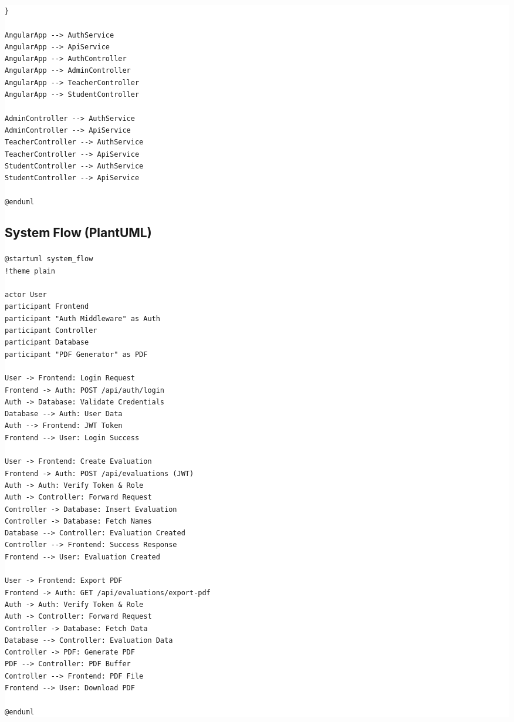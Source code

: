 ```plantuml
}

AngularApp --> AuthService
AngularApp --> ApiService
AngularApp --> AuthController
AngularApp --> AdminController
AngularApp --> TeacherController
AngularApp --> StudentController

AdminController --> AuthService
AdminController --> ApiService
TeacherController --> AuthService
TeacherController --> ApiService
StudentController --> AuthService
StudentController --> ApiService

@enduml
```

## System Flow (PlantUML)

```plantuml
@startuml system_flow
!theme plain

actor User
participant Frontend
participant "Auth Middleware" as Auth
participant Controller
participant Database
participant "PDF Generator" as PDF

User -> Frontend: Login Request
Frontend -> Auth: POST /api/auth/login
Auth -> Database: Validate Credentials
Database --> Auth: User Data
Auth --> Frontend: JWT Token
Frontend --> User: Login Success

User -> Frontend: Create Evaluation
Frontend -> Auth: POST /api/evaluations (JWT)
Auth -> Auth: Verify Token & Role
Auth -> Controller: Forward Request
Controller -> Database: Insert Evaluation
Controller -> Database: Fetch Names
Database --> Controller: Evaluation Created
Controller --> Frontend: Success Response
Frontend --> User: Evaluation Created

User -> Frontend: Export PDF
Frontend -> Auth: GET /api/evaluations/export-pdf
Auth -> Auth: Verify Token & Role
Auth -> Controller: Forward Request
Controller -> Database: Fetch Data
Database --> Controller: Evaluation Data
Controller -> PDF: Generate PDF
PDF --> Controller: PDF Buffer
Controller --> Frontend: PDF File
Frontend --> User: Download PDF

@enduml
```
